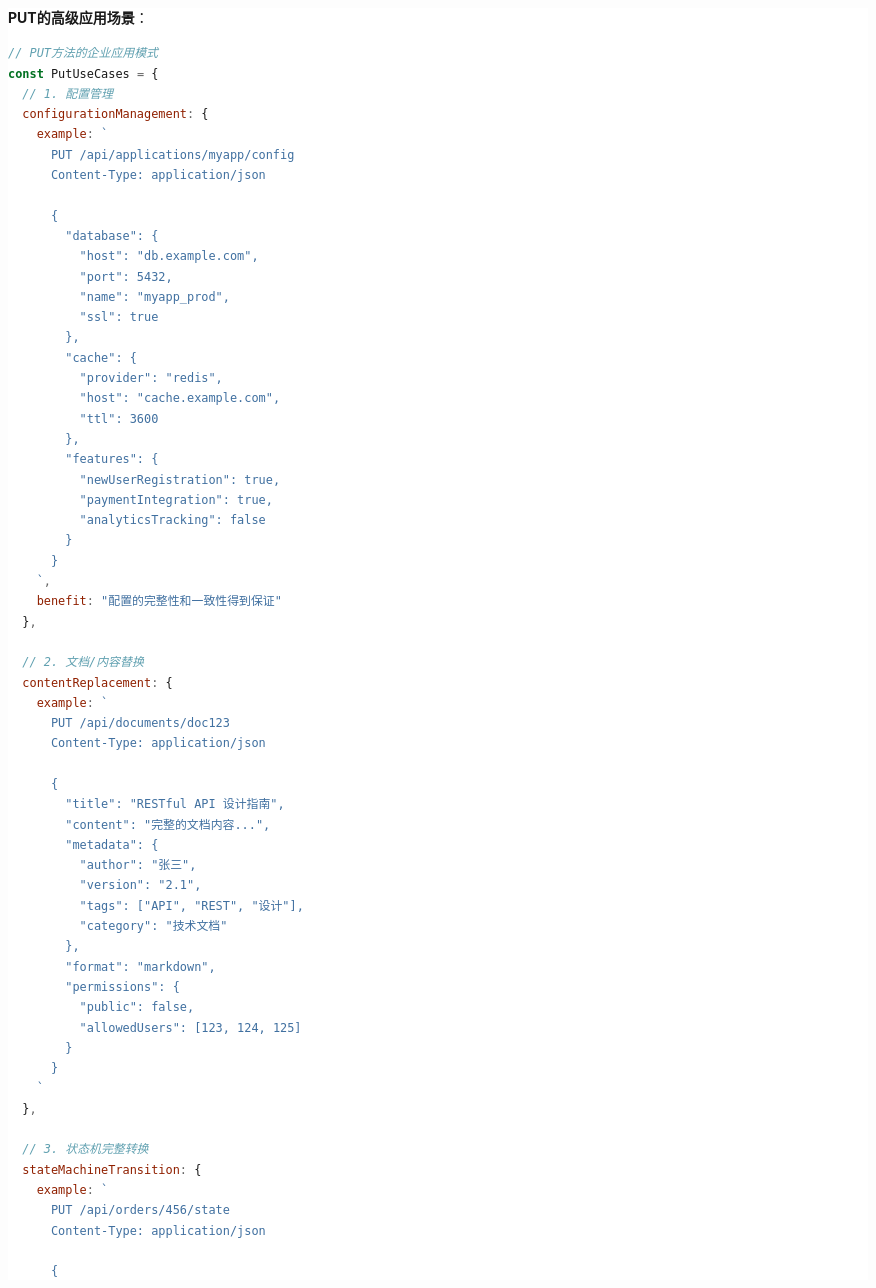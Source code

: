 **PUT的高级应用场景**：

```javascript
// PUT方法的企业应用模式
const PutUseCases = {
  // 1. 配置管理
  configurationManagement: {
    example: `
      PUT /api/applications/myapp/config
      Content-Type: application/json
      
      {
        "database": {
          "host": "db.example.com",
          "port": 5432,
          "name": "myapp_prod",
          "ssl": true
        },
        "cache": {
          "provider": "redis",
          "host": "cache.example.com",
          "ttl": 3600
        },
        "features": {
          "newUserRegistration": true,
          "paymentIntegration": true,
          "analyticsTracking": false
        }
      }
    `,
    benefit: "配置的完整性和一致性得到保证"
  },
  
  // 2. 文档/内容替换
  contentReplacement: {
    example: `
      PUT /api/documents/doc123
      Content-Type: application/json
      
      {
        "title": "RESTful API 设计指南",
        "content": "完整的文档内容...",
        "metadata": {
          "author": "张三",
          "version": "2.1",
          "tags": ["API", "REST", "设计"],
          "category": "技术文档"
        },
        "format": "markdown",
        "permissions": {
          "public": false,
          "allowedUsers": [123, 124, 125]
        }
      }
    `
  },
  
  // 3. 状态机完整转换
  stateMachineTransition: {
    example: `
      PUT /api/orders/456/state
      Content-Type: application/json
      
      {
```